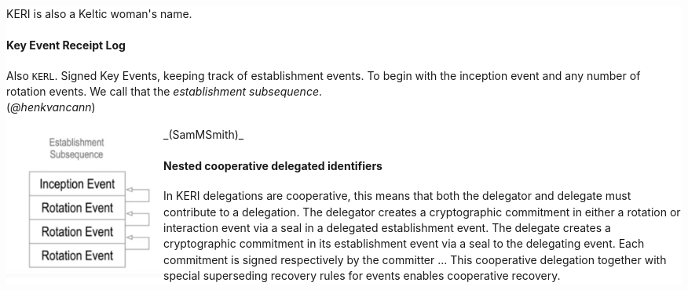 KERI is also a Keltic woman's name.

#### Key Event Receipt Log
Also `KERL`. Signed Key Events, keeping track of establishment events. To begin with the inception event and any number of rotation events. We call that the _establishment subsequence_. \
(_@henkvancann_)

<img src="../images/inception-rotation.png" alt="inception and any number of rotation events" border="0" width="200" style="float:left">
_(SamMSmith)_

#### Nested cooperative delegated identifiers 
In KERI delegations are cooperative, this means that both the delegator and delegate must contribute to a delegation. The delegator creates a cryptographic commitment in either a rotation or interaction event via a seal in a delegated establishment event. The delegate creates a cryptographic commitment in its establishment event via a seal to the delegating event. Each commitment is signed respectively by the committer ... This cooperative delegation together with special superseding recovery rules for events enables cooperative recovery.
